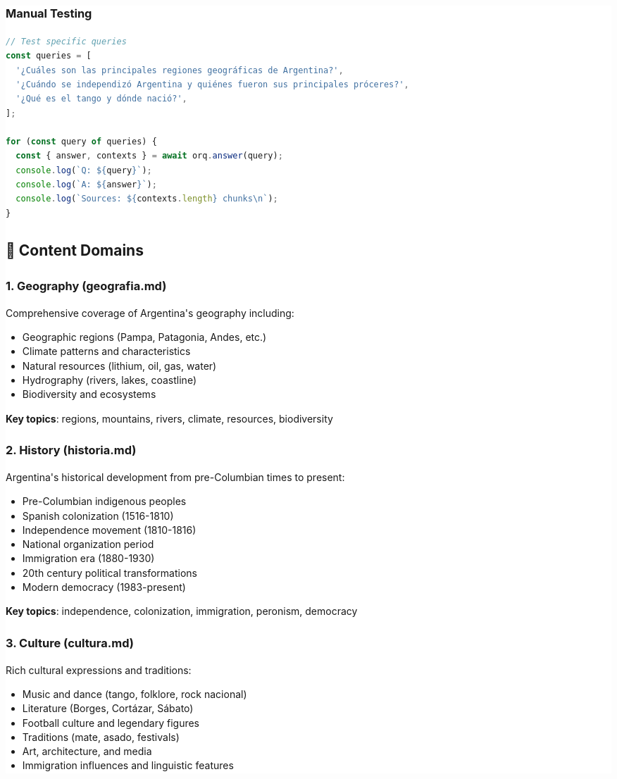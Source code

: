 ### Manual Testing

```typescript
// Test specific queries
const queries = [
  '¿Cuáles son las principales regiones geográficas de Argentina?',
  '¿Cuándo se independizó Argentina y quiénes fueron sus principales próceres?',
  '¿Qué es el tango y dónde nació?',
];

for (const query of queries) {
  const { answer, contexts } = await orq.answer(query);
  console.log(`Q: ${query}`);
  console.log(`A: ${answer}`);
  console.log(`Sources: ${contexts.length} chunks\n`);
}
```

## 📝 Content Domains

### 1. Geography (geografia.md)
Comprehensive coverage of Argentina's geography including:
- Geographic regions (Pampa, Patagonia, Andes, etc.)
- Climate patterns and characteristics  
- Natural resources (lithium, oil, gas, water)
- Hydrography (rivers, lakes, coastline)
- Biodiversity and ecosystems

**Key topics**: regions, mountains, rivers, climate, resources, biodiversity

### 2. History (historia.md)
Argentina's historical development from pre-Columbian times to present:
- Pre-Columbian indigenous peoples
- Spanish colonization (1516-1810)
- Independence movement (1810-1816)
- National organization period
- Immigration era (1880-1930)
- 20th century political transformations
- Modern democracy (1983-present)

**Key topics**: independence, colonization, immigration, peronism, democracy

### 3. Culture (cultura.md)
Rich cultural expressions and traditions:
- Music and dance (tango, folklore, rock nacional)
- Literature (Borges, Cortázar, Sábato)
- Football culture and legendary figures
- Traditions (mate, asado, festivals)
- Art, architecture, and media
- Immigration influences and linguistic features

